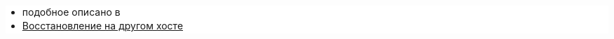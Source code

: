 - подобное описано в
- [Восстановление на другом хосте](https://github.com/Zikon328/otus-PostgresAdvanced-2024-10-DmitriyM/tree/main/HW06#%D0%B2%D0%BE%D1%81%D1%81%D1%82%D0%B0%D0%BD%D0%BE%D0%B2%D0%BB%D0%B5%D0%BD%D0%B8%D0%B5-%D0%BA%D0%BB%D0%B0%D1%81%D1%82%D0%B5%D1%80%D0%B0-%D0%BD%D0%B0-%D0%B4%D1%80%D1%83%D0%B3%D0%BE%D0%B9-%D0%B2%D0%BC)




 

